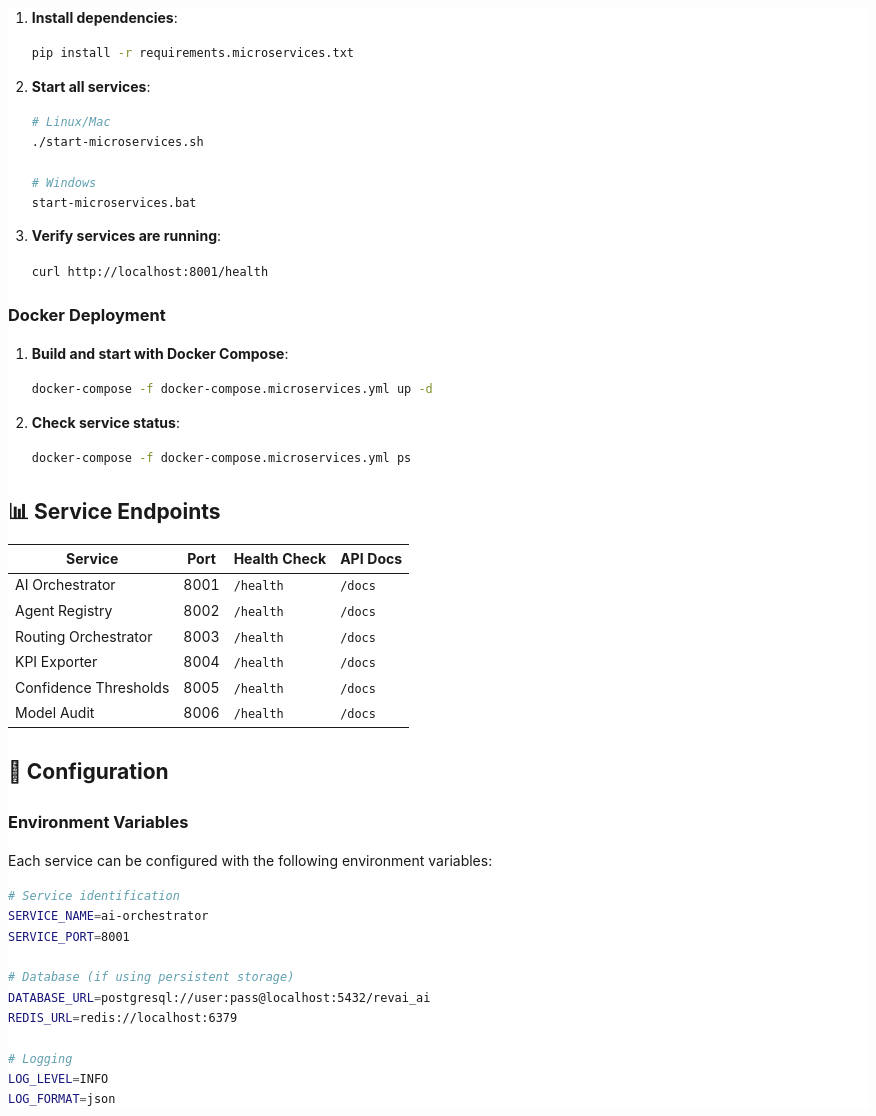 1. **Install dependencies**:
   ```bash
   pip install -r requirements.microservices.txt
   ```

2. **Start all services**:
   ```bash
   # Linux/Mac
   ./start-microservices.sh
   
   # Windows
   start-microservices.bat
   ```

3. **Verify services are running**:
   ```bash
   curl http://localhost:8001/health
   ```

### Docker Deployment

1. **Build and start with Docker Compose**:
   ```bash
   docker-compose -f docker-compose.microservices.yml up -d
   ```

2. **Check service status**:
   ```bash
   docker-compose -f docker-compose.microservices.yml ps
   ```

## 📊 Service Endpoints

| Service | Port | Health Check | API Docs |
|---------|------|--------------|----------|
| AI Orchestrator | 8001 | `/health` | `/docs` |
| Agent Registry | 8002 | `/health` | `/docs` |
| Routing Orchestrator | 8003 | `/health` | `/docs` |
| KPI Exporter | 8004 | `/health` | `/docs` |
| Confidence Thresholds | 8005 | `/health` | `/docs` |
| Model Audit | 8006 | `/health` | `/docs` |

## 🔧 Configuration

### Environment Variables

Each service can be configured with the following environment variables:

```bash
# Service identification
SERVICE_NAME=ai-orchestrator
SERVICE_PORT=8001

# Database (if using persistent storage)
DATABASE_URL=postgresql://user:pass@localhost:5432/revai_ai
REDIS_URL=redis://localhost:6379

# Logging
LOG_LEVEL=INFO
LOG_FORMAT=json
```
